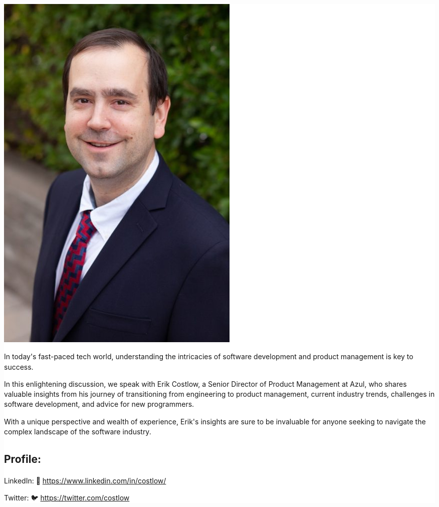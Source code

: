 ![](images/erik.jpeg)

In today's fast-paced tech world, understanding the intricacies of software development and product management is key to success.

In this enlightening discussion, we speak with Erik Costlow, a Senior Director of Product Management at Azul, who shares valuable insights from his journey of transitioning from engineering to product management, current industry trends, challenges in software development, and advice for new programmers.

With a unique perspective and wealth of experience, Erik's insights are sure to be invaluable for anyone seeking to navigate the complex landscape of the software industry.

Profile:
--------

LinkedIn: 📇 <https://www.linkedin.com/in/costlow/>   

Twitter: 🐦 <https://twitter.com/costlow>   
